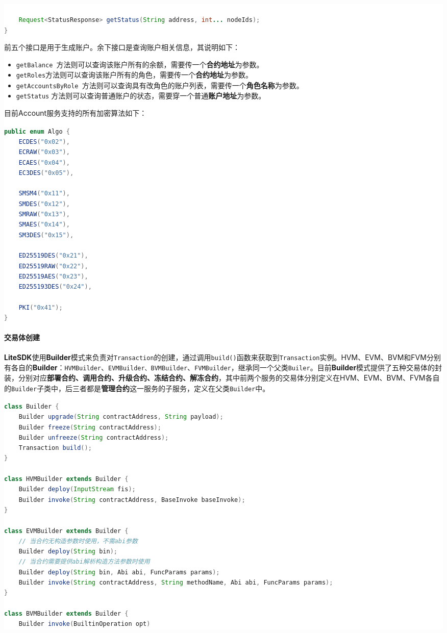 ```java
  
    Request<StatusResponse> getStatus(String address, int... nodeIds);
}
```

前五个接口是用于生成账户。余下接口是查询账户相关信息，其说明如下：

-  `getBalance `方法则可以查询该账户所有的余额，需要传一个**合约地址**为参数。
-  `getRoles`方法则可以查询该账户所有的角色，需要传一个**合约地址**为参数。
-  `getAccountsByRole `方法则可以查询具有改角色的账户列表，需要传一个**角色名称**为参数。
-  `getStatus` 方法则可以查询普通账户的状态，需要穿一个普通**账户地址**为参数。

目前Account服务支持的所有加密算法如下：

```java
public enum Algo {
    ECDES("0x02"),
    ECRAW("0x03"),
    ECAES("0x04"),
    EC3DES("0x05"),

    SMSM4("0x11"),
    SMDES("0x12"),
    SMRAW("0x13"),
    SMAES("0x14"),
    SM3DES("0x15"),
    
    ED25519DES("0x21"),
    ED25519RAW("0x22"),
    ED25519AES("0x23"),
    ED255193DES("0x24"),

    PKI("0x41");
}
```

#### 交易体创建

**LiteSDK**使用**Builder**模式来负责对`Transaction`的创建，通过调用`build()`函数来获取到`Transaction`实例。HVM、EVM、BVM和FVM分别有各自的**Builder**：`HVMBuilder`、`EVMBuilder、BVMBuilder`、`FVMBuilder`，继承同一个父类`Builer`。目前**Builder**模式提供了五种交易体的封装，分别对应**部署合约、调用合约、升级合约、冻结合约、解冻合约**，其中前两个服务的交易体分别定义在HVM、EVM、BVM、FVM各自的`Builder`子类中，后三者都是**管理合约**这一服务的子服务，定义在父类`Builder`中。

```java
class Builder {
    Builder upgrade(String contractAddress, String payload);
    Builder freeze(String contractAddress);
    Builder unfreeze(String contractAddress);
    Transaction build();
}

class HVMBuilder extends Builder {
    Builder deploy(InputStream fis);
    Builder invoke(String contractAddress, BaseInvoke baseInvoke);
}

class EVMBuilder extends Builder {
    // 当合约无构造参数时使用，不需abi参数
    Builder deploy(String bin);
    // 当合约需要提供abi解析构造方法参数时使用
    Builder deploy(String bin, Abi abi, FuncParams params);
    Builder invoke(String contractAddress, String methodName, Abi abi, FuncParams params);
}

class BVMBuilder extends Builder {
    Builder invoke(BuiltinOperation opt)
```